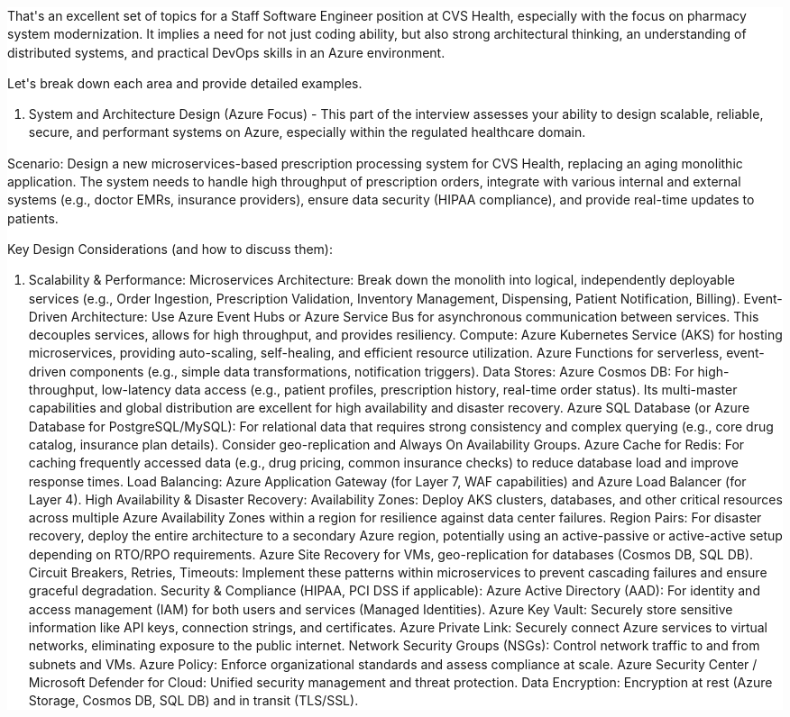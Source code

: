 That's an excellent set of topics for a Staff Software Engineer position at CVS Health, especially with the focus on pharmacy system modernization. 
    It implies a need for not just coding ability, but also strong architectural thinking, an understanding of distributed systems, and practical 
    DevOps skills in an Azure environment.

Let's break down each area and provide detailed examples.

1. System and Architecture Design (Azure Focus) - This part of the interview assesses your ability to design scalable, reliable, secure, and 
    performant systems on Azure, especially within the regulated healthcare domain.

Scenario: Design a new microservices-based prescription processing system for CVS Health, replacing an aging monolithic application. The system 
    needs to handle high throughput of prescription orders, integrate with various internal and external systems (e.g., doctor EMRs, insurance 
    providers), ensure data security (HIPAA compliance), and provide real-time updates to patients.

Key Design Considerations (and how to discuss them):
1. Scalability & Performance:
    Microservices Architecture: Break down the monolith into logical, independently deployable services (e.g., Order Ingestion, Prescription Validation, 
        Inventory Management, Dispensing, Patient Notification, Billing).
    Event-Driven Architecture: Use Azure Event Hubs or Azure Service Bus for asynchronous communication between services. This decouples services, allows 
        for high throughput, and provides resiliency.
    Compute: Azure Kubernetes Service (AKS) for hosting microservices, providing auto-scaling, self-healing, and efficient resource utilization. Azure 
        Functions for serverless, event-driven components (e.g., simple data transformations, notification triggers).
    Data Stores:
        Azure Cosmos DB: For high-throughput, low-latency data access (e.g., patient profiles, prescription history, real-time order status). Its multi-master 
            capabilities and global distribution are excellent for high availability and disaster recovery.
        Azure SQL Database (or Azure Database for PostgreSQL/MySQL): For relational data that requires strong consistency and complex querying (e.g., core drug 
            catalog, insurance plan details). Consider geo-replication and Always On Availability Groups.
        Azure Cache for Redis: For caching frequently accessed data (e.g., drug pricing, common insurance checks) to reduce database load and improve response 
            times.
    Load Balancing: Azure Application Gateway (for Layer 7, WAF capabilities) and Azure Load Balancer (for Layer 4).
    High Availability & Disaster Recovery:
        Availability Zones: Deploy AKS clusters, databases, and other critical resources across multiple Azure Availability Zones within a region for 
            resilience against data center failures.
        Region Pairs: For disaster recovery, deploy the entire architecture to a secondary Azure region, potentially using an active-passive or 
            active-active setup depending on RTO/RPO requirements. Azure Site Recovery for VMs, geo-replication for databases (Cosmos DB, SQL DB).
        Circuit Breakers, Retries, Timeouts: Implement these patterns within microservices to prevent cascading failures and ensure graceful degradation.
        Security & Compliance (HIPAA, PCI DSS if applicable):
            Azure Active Directory (AAD): For identity and access management (IAM) for both users and services (Managed Identities).
            Azure Key Vault: Securely store sensitive information like API keys, connection strings, and certificates.
            Azure Private Link: Securely connect Azure services to virtual networks, eliminating exposure to the public internet.
            Network Security Groups (NSGs): Control network traffic to and from subnets and VMs.
            Azure Policy: Enforce organizational standards and assess compliance at scale.
            Azure Security Center / Microsoft Defender for Cloud: Unified security management and threat protection.
            Data Encryption: Encryption at rest (Azure Storage, Cosmos DB, SQL DB) and in transit (TLS/SSL).